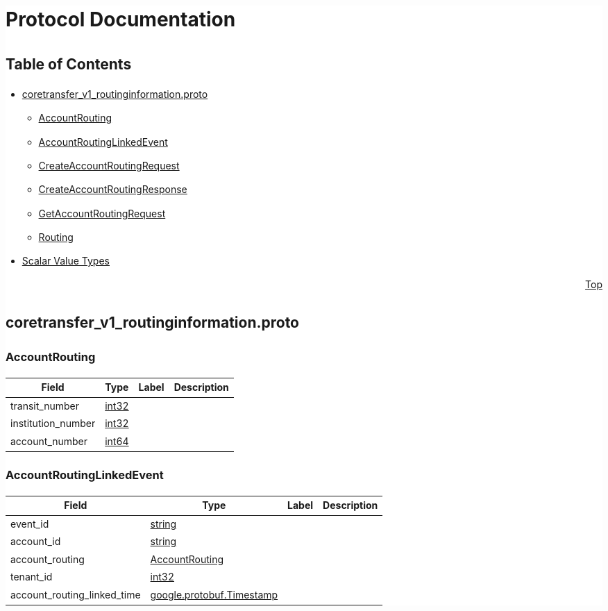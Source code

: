 # Protocol Documentation
<a name="top"></a>

## Table of Contents

- [coretransfer_v1_routinginformation.proto](#coretransfer_v1_routinginformation.proto)
    - [AccountRouting](#thebaasco.tenant.coretransfer.v1.AccountRouting)
    - [AccountRoutingLinkedEvent](#thebaasco.tenant.coretransfer.v1.AccountRoutingLinkedEvent)
    - [CreateAccountRoutingRequest](#thebaasco.tenant.coretransfer.v1.CreateAccountRoutingRequest)
    - [CreateAccountRoutingResponse](#thebaasco.tenant.coretransfer.v1.CreateAccountRoutingResponse)
    - [GetAccountRoutingRequest](#thebaasco.tenant.coretransfer.v1.GetAccountRoutingRequest)
  
    - [Routing](#thebaasco.tenant.coretransfer.v1.Routing)
  
- [Scalar Value Types](#scalar-value-types)



<a name="coretransfer_v1_routinginformation.proto"></a>
<p align="right"><a href="#top">Top</a></p>

## coretransfer_v1_routinginformation.proto



<a name="thebaasco.tenant.coretransfer.v1.AccountRouting"></a>

### AccountRouting



| Field | Type | Label | Description |
| ----- | ---- | ----- | ----------- |
| transit_number | [int32](#int32) |  |  |
| institution_number | [int32](#int32) |  |  |
| account_number | [int64](#int64) |  |  |






<a name="thebaasco.tenant.coretransfer.v1.AccountRoutingLinkedEvent"></a>

### AccountRoutingLinkedEvent



| Field | Type | Label | Description |
| ----- | ---- | ----- | ----------- |
| event_id | [string](#string) |  |  |
| account_id | [string](#string) |  |  |
| account_routing | [AccountRouting](#thebaasco.tenant.coretransfer.v1.AccountRouting) |  |  |
| tenant_id | [int32](#int32) |  |  |
| account_routing_linked_time | [google.protobuf.Timestamp](#google.protobuf.Timestamp) |  |  |
